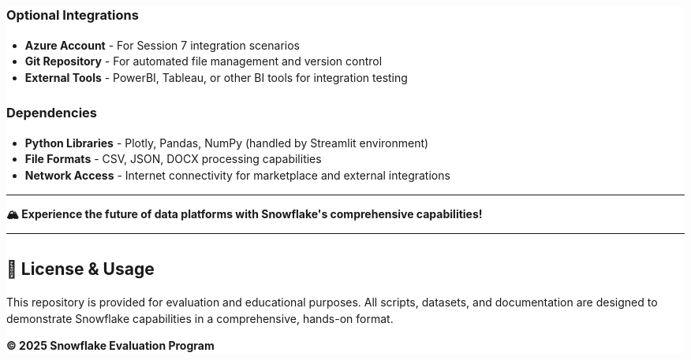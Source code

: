 ### **Optional Integrations**
- **Azure Account** - For Session 7 integration scenarios
- **Git Repository** - For automated file management and version control
- **External Tools** - PowerBI, Tableau, or other BI tools for integration testing

### **Dependencies**
- **Python Libraries** - Plotly, Pandas, NumPy (handled by Streamlit environment)
- **File Formats** - CSV, JSON, DOCX processing capabilities
- **Network Access** - Internet connectivity for marketplace and external integrations

---

**🏔️ Experience the future of data platforms with Snowflake's comprehensive capabilities!**

---

## 📄 **License & Usage**

This repository is provided for evaluation and educational purposes. All scripts, datasets, and documentation are designed to demonstrate Snowflake capabilities in a comprehensive, hands-on format.

**© 2025 Snowflake Evaluation Program** 